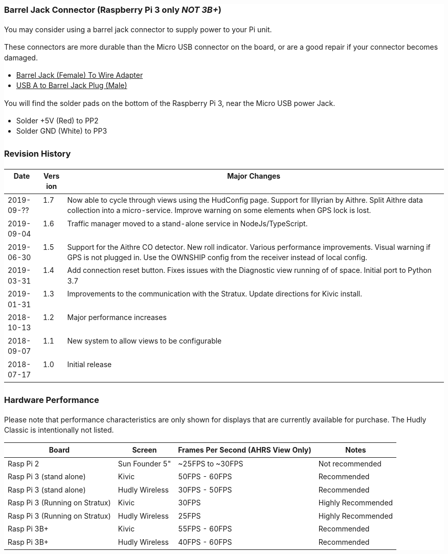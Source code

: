 ### Barrel Jack Connector (Raspberry Pi 3 only _**NOT 3B+**_)

You may consider using a barrel jack connector to supply power to your Pi unit.

These connectors are more durable than the Micro USB connector on the board, or are a good repair if your connector becomes damaged.

- [Barrel Jack (Female) To Wire Adapter](https://www.amazon.com/gp/product/B00QJAW9F4/ref=ppx_yo_dt_b_asin_title_o00_s00?ie=UTF8&psc=1)
- [USB A to Barrel Jack Plug (Male)](https://www.amazon.com/Onite-5-5x2-1mm-Positive-Electronic-Organorgan/dp/B01MZ0FWSK/ref=sr_1_1?keywords=Usb+2.0+a+to+5.5%2F2.1mm+Barrel+Connector+Jack+Dc+Power+Cable&qid=1567660324&s=gateway&sr=8-1)

You will find the solder pads on the bottom of the Raspberry Pi 3, near the Micro USB power Jack.

- Solder +5V (Red) to PP2
- Solder GND (White) to PP3

### Revision History

Date       | Version | Major Changes
---------- | ------- | ----------------------------------------------------------------------------------------------------------------------------------------------------------------------------------------------------
2019-09-?? | 1.7     | Now able to cycle through views using the HudConfig page. Support for Illyrian by Aithre. Split Aithre data collection into a micro-service. Improve warning on some elements when GPS lock is lost.
2019-09-04 | 1.6     | Traffic manager moved to a stand-alone service in NodeJs/TypeScript.
2019-06-30 | 1.5     | Support for the Aithre CO detector. New roll indicator. Various performance improvements. Visual warning if GPS is not plugged in. Use the OWNSHIP config from the receiver instead of local config.
2019-03-31 | 1.4     | Add connection reset button. Fixes issues with the Diagnostic view running of of space. Initial port to Python 3.7
2019-01-31 | 1.3     | Improvements to the communication with the Stratux. Update directions for Kivic install.
2018-10-13 | 1.2     | Major performance increases
2018-09-07 | 1.1     | New system to allow views to be configurable
2018-07-17 | 1.0     | Initial release

### Hardware Performance

Please note that performance characteristics are only shown for displays that are currently available for purchase. The Hudly Classic is intentionally not listed.

Board                          | Screen         | Frames Per Second (AHRS View Only) | Notes
------------------------------ | -------------- | ---------------------------------- | ------------------
Rasp Pi 2                      | Sun Founder 5" | ~25FPS to ~30FPS                   | Not recommended
Rasp Pi 3 (stand alone)        | Kivic          | 50FPS - 60FPS                      | Recommended
Rasp Pi 3 (stand alone)        | Hudly Wireless | 30FPS - 50FPS                      | Recommended
Rasp Pi 3 (Running on Stratux) | Kivic          | 30FPS                              | Highly Recommended
Rasp Pi 3 (Running on Stratux) | Hudly Wireless | 25FPS                              | Highly Recommended
Rasp Pi 3B+                    | Kivic          | 55FPS - 60FPS                      | Recommended
Rasp Pi 3B+                    | Hudly Wireless | 40FPS - 60FPS                      | Recommended
